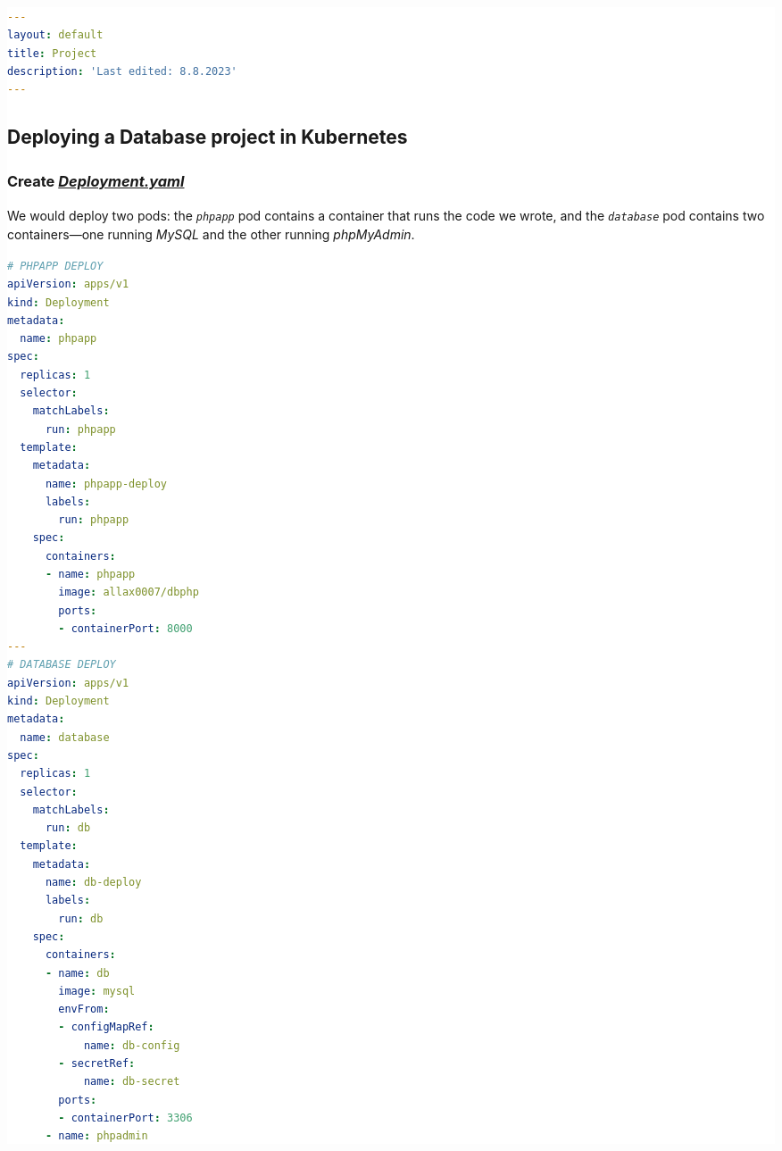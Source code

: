 ```yaml
---
layout: default
title: Project
description: 'Last edited: 8.8.2023'
---
```

## Deploying a Database project in Kubernetes 
### Create <i><u>Deployment.yaml</u></i> 
We would deploy two pods: the <code><i>phpapp</i></code> pod contains a container that runs the code we wrote, and the <code><i>database</i></code> pod contains two containers—one running <i>MySQL</i> and the other running <i>phpMyAdmin</i>.
```yaml
# PHPAPP DEPLOY
apiVersion: apps/v1
kind: Deployment
metadata:
  name: phpapp
spec:
  replicas: 1
  selector:
    matchLabels:
      run: phpapp
  template:
    metadata:
      name: phpapp-deploy
      labels:
        run: phpapp
    spec:
      containers:
      - name: phpapp
        image: allax0007/dbphp
        ports:
        - containerPort: 8000
---
# DATABASE DEPLOY 
apiVersion: apps/v1
kind: Deployment
metadata:
  name: database
spec:
  replicas: 1
  selector:
    matchLabels:
      run: db
  template:
    metadata:
      name: db-deploy
      labels:
        run: db
    spec:
      containers:
      - name: db
        image: mysql
        envFrom:
        - configMapRef:
            name: db-config
        - secretRef:
            name: db-secret
        ports:
        - containerPort: 3306
      - name: phpadmin
```